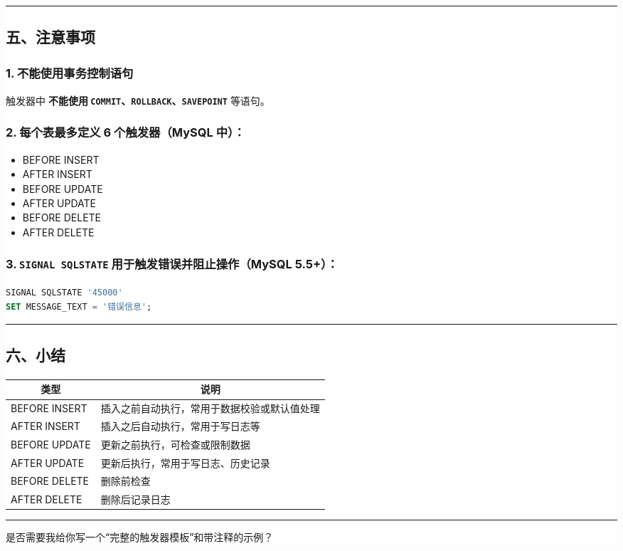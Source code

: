 ------

## 五、注意事项

### 1. 不能使用事务控制语句

触发器中 **不能使用 `COMMIT`、`ROLLBACK`、`SAVEPOINT`** 等语句。

### 2. 每个表最多定义 6 个触发器（MySQL 中）：

- BEFORE INSERT
- AFTER INSERT
- BEFORE UPDATE
- AFTER UPDATE
- BEFORE DELETE
- AFTER DELETE

### 3. `SIGNAL SQLSTATE` 用于触发错误并阻止操作（MySQL 5.5+）：

```sql
SIGNAL SQLSTATE '45000'
SET MESSAGE_TEXT = '错误信息';
```

------

## 六、小结

| 类型          | 说明                                         |
| ------------- | -------------------------------------------- |
| BEFORE INSERT | 插入之前自动执行，常用于数据校验或默认值处理 |
| AFTER INSERT  | 插入之后自动执行，常用于写日志等             |
| BEFORE UPDATE | 更新之前执行，可检查或限制数据               |
| AFTER UPDATE  | 更新后执行，常用于写日志、历史记录           |
| BEFORE DELETE | 删除前检查                                   |
| AFTER DELETE  | 删除后记录日志                               |

------

是否需要我给你写一个“完整的触发器模板”和带注释的示例？













